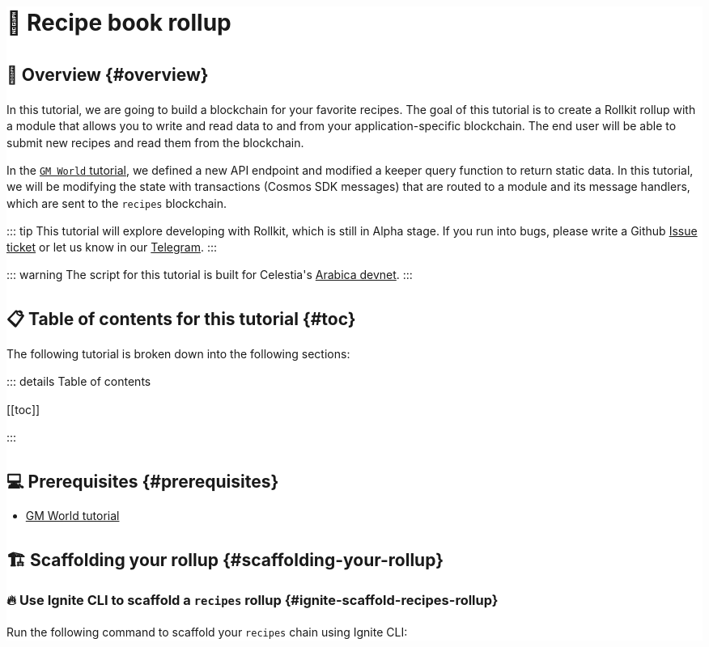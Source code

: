 # 🥗 Recipe book rollup

## 📖 Overview {#overview}

In this tutorial, we are going to build a blockchain
for your favorite recipes. The goal of this tutorial
is to create a Rollkit rollup with a module that allows
you to write and read data to and from your application-specific
blockchain. The end user will be able to submit new
recipes and read them from the blockchain.

In the [`GM World` tutorial](./gm-world.mdx), we defined a
new API endpoint and modified a keeper query function
to return static data. In this tutorial, we will be
modifying the state with transactions (Cosmos SDK messages)
that are routed to a module and its message handlers, which
are sent to the `recipes` blockchain.

::: tip
This tutorial will explore developing with Rollkit,
which is still in Alpha stage. If you run into bugs, please write a Github
[Issue ticket](https://github.com/rollkit/docs/issues/new)
or let us know in our [Telegram](https://t.me/rollkit).
:::

::: warning
The script for this tutorial is built for Celestia's
[Arabica devnet](https://docs.celestia.org/nodes/arabica-devnet).
:::

## 📋 Table of contents for this tutorial {#toc}

The following tutorial is broken down into the following
sections:

::: details Table of contents

[[toc]]

:::

## 💻 Prerequisites {#prerequisites}

- [GM World tutorial](./gm-world.mdx)

## 🏗 Scaffolding your rollup {#scaffolding-your-rollup}

### 🔥 Use Ignite CLI to scaffold a `recipes` rollup {#ignite-scaffold-recipes-rollup}

Run the following command to scaffold your `recipes` chain using Ignite CLI:

